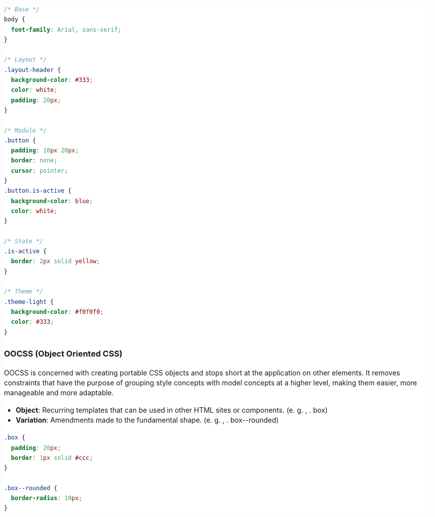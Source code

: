 ```css
/* Base */
body {
  font-family: Arial, sans-serif;
}

/* Layout */
.layout-header {
  background-color: #333;
  color: white;
  padding: 20px;
}

/* Module */
.button {
  padding: 10px 20px;
  border: none;
  cursor: pointer;
}
.button.is-active {
  background-color: blue;
  color: white;
}

/* State */
.is-active {
  border: 2px solid yellow;
}

/* Theme */
.theme-light {
  background-color: #f0f0f0;
  color: #333;
}
```

### OOCSS (Object Oriented CSS)

OOCSS is concerned with creating portable CSS objects and stops short at the application on other elements. It removes constraints that have the purpose of grouping style concepts with model concepts at a higher level, making them easier, more manageable and more adaptable.

- **Object**: Recurring templates that can be used in other HTML sites or components. (e. g. , . box)
- **Variation**: Amendments made to the fundamental shape. (e. g. , . box--rounded)

```css
.box {
  padding: 20px;
  border: 1px solid #ccc;
}

.box--rounded {
  border-radius: 10px;
}
```

